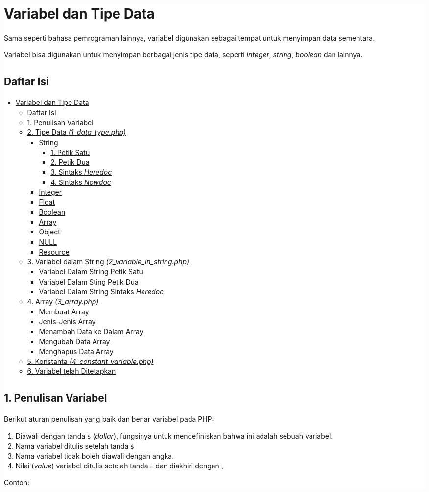 # Variabel dan Tipe Data

Sama seperti bahasa pemrograman lainnya, variabel digunakan sebagai tempat untuk menyimpan data sementara.

Variabel bisa digunakan untuk menyimpan  berbagai jenis tipe data, seperti *integer*, *string*, *boolean* dan lainnya.

## Daftar Isi

- [Variabel dan Tipe Data](#variabel-dan-tipe-data)
  - [Daftar Isi](#daftar-isi)
  - [1. Penulisan Variabel](#1-penulisan-variabel)
  - [2. Tipe Data  *(1_data_type.php)*](#2-tipe-data--1_data_typephp)
    - [String](#string)
      - [1. Petik Satu](#1-petik-satu)
      - [2. Petik Dua](#2-petik-dua)
      - [3. Sintaks *Heredoc*](#3-sintaks-heredoc)
      - [4. Sintaks *Nowdoc*](#4-sintaks-nowdoc)
    - [Integer](#integer)
    - [Float](#float)
    - [Boolean](#boolean)
    - [Array](#array)
    - [Object](#object)
    - [NULL](#null)
    - [Resource](#resource)
  - [3. Variabel dalam String *(2_variable_in_string.php)*](#3-variabel-dalam-string-2_variable_in_stringphp)
    - [Variabel Dalam String Petik Satu](#variabel-dalam-string-petik-satu)
    - [Variabel Dalam Sting Petik Dua](#variabel-dalam-sting-petik-dua)
    - [Variabel Dalam String Sintaks *Heredoc*](#variabel-dalam-string-sintaks-heredoc)
  - [4. Array *(3_array.php)*](#4-array-3_arrayphp)
    - [Membuat Array](#membuat-array)
    - [Jenis-Jenis Array](#jenis-jenis-array)
    - [Menambah Data ke Dalam Array](#menambah-data-ke-dalam-array)
    - [Mengubah Data Array](#mengubah-data-array)
    - [Menghapus Data Array](#menghapus-data-array)
  - [5. Konstanta *(4_constant_variable.php)*](#5-konstanta-4_constant_variablephp)
  - [6. Variabel telah Ditetapkan](#6-variabel-telah-ditetapkan)

## 1. Penulisan Variabel

Berikut aturan penulisan yang baik dan benar variabel pada PHP:

 1. Diawali dengan tanda `$` (*dollar*), fungsinya untuk mendefiniskan bahwa ini adalah sebuah variabel.
 2. Nama variabel ditulis setelah tanda `$`
 3. Nama variabel tidak boleh diawali dengan angka.
 4. Nilai (*value*) variabel ditulis setelah tanda `=` dan diakhiri dengan `;`

Contoh:
